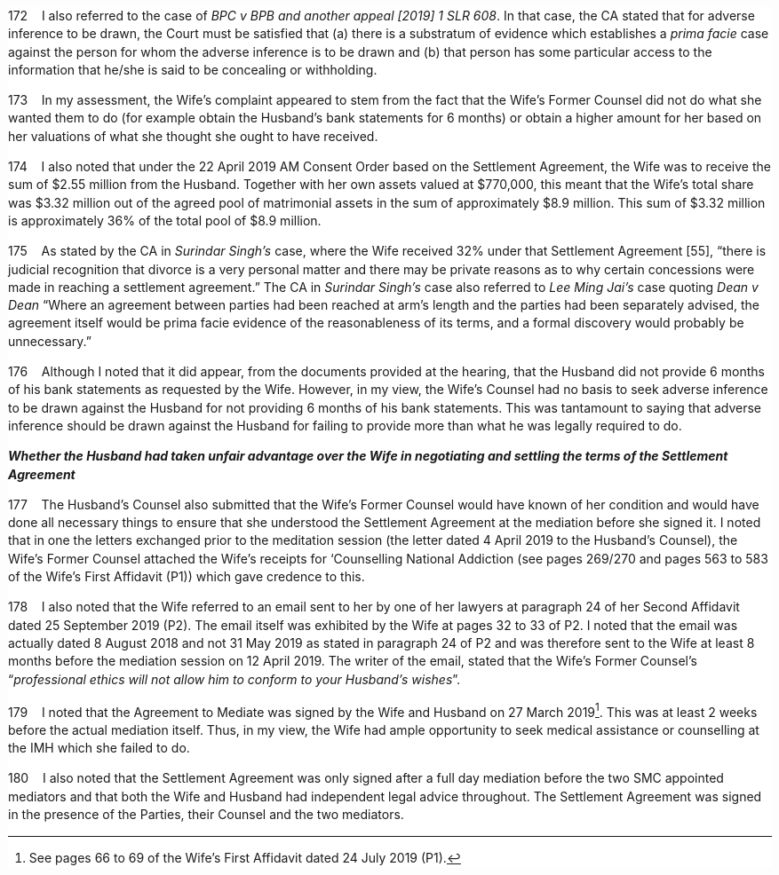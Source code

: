 172    I also referred to the case of _BPC v BPB and another appeal <span class="citation">\[2019\] 1 SLR 608</span>_. In that case, the CA stated that for adverse inference to be drawn, the Court must be satisfied that (a) there is a substratum of evidence which establishes a _prima facie_ case against the person for whom the adverse inference is to be drawn and (b) that person has some particular access to the information that he/she is said to be concealing or withholding.

173    In my assessment, the Wife’s complaint appeared to stem from the fact that the Wife’s Former Counsel did not do what she wanted them to do (for example obtain the Husband’s bank statements for 6 months) or obtain a higher amount for her based on her valuations of what she thought she ought to have received.

174    I also noted that under the 22 April 2019 AM Consent Order based on the Settlement Agreement, the Wife was to receive the sum of $2.55 million from the Husband. Together with her own assets valued at $770,000, this meant that the Wife’s total share was $3.32 million out of the agreed pool of matrimonial assets in the sum of approximately $8.9 million. This sum of $3.32 million is approximately 36% of the total pool of $8.9 million.

175    As stated by the CA in _Surindar Singh’s_ case, where the Wife received 32% under that Settlement Agreement \[55\], “there is judicial recognition that divorce is a very personal matter and there may be private reasons as to why certain concessions were made in reaching a settlement agreement.” The CA in _Surindar Singh’s_ case also referred to _Lee Ming Jai’s_ case quoting _Dean v Dean_ “Where an agreement between parties had been reached at arm’s length and the parties had been separately advised, the agreement itself would be prima facie evidence of the reasonableness of its terms, and a formal discovery would probably be unnecessary.”

176    Although I noted that it did appear, from the documents provided at the hearing, that the Husband did not provide 6 months of his bank statements as requested by the Wife. However, in my view, the Wife’s Counsel had no basis to seek adverse inference to be drawn against the Husband for not providing 6 months of his bank statements. This was tantamount to saying that adverse inference should be drawn against the Husband for failing to provide more than what he was legally required to do.

**_Whether the Husband had taken unfair advantage over the Wife in negotiating and settling the terms of the Settlement Agreement_**

177    The Husband’s Counsel also submitted that the Wife’s Former Counsel would have known of her condition and would have done all necessary things to ensure that she understood the Settlement Agreement at the mediation before she signed it. I noted that in one the letters exchanged prior to the meditation session (the letter dated 4 April 2019 to the Husband’s Counsel), the Wife’s Former Counsel attached the Wife’s receipts for ‘Counselling National Addiction (see pages 269/270 and pages 563 to 583 of the Wife’s First Affidavit (P1)) which gave credence to this.

178    I also noted that the Wife referred to an email sent to her by one of her lawyers at paragraph 24 of her Second Affidavit dated 25 September 2019 (P2). The email itself was exhibited by the Wife at pages 32 to 33 of P2. I noted that the email was actually dated 8 August 2018 and not 31 May 2019 as stated in paragraph 24 of P2 and was therefore sent to the Wife at least 8 months before the mediation session on 12 April 2019. The writer of the email, stated that the Wife’s Former Counsel’s “_professional ethics will not allow him to conform to your Husband’s wishes_”.

179    I noted that the Agreement to Mediate was signed by the Wife and Husband on 27 March 2019[^14]. This was at least 2 weeks before the actual mediation itself. Thus, in my view, the Wife had ample opportunity to seek medical assistance or counselling at the IMH which she failed to do.

180    I also noted that the Settlement Agreement was only signed after a full day mediation before the two SMC appointed mediators and that both the Wife and Husband had independent legal advice throughout. The Settlement Agreement was signed in the presence of the Parties, their Counsel and the two mediators.


[^1]: The 22 April 2019 AM Consent Order is attached at pages 18 to 20 of the Wife’s First Affidavit dated 24 July 2019.
[^2]: See pages 66 to 68 of the Wife’s First Affidavit dated 24 July 2019.
[^3]: The Settlement Agreement is attached at pages 21 to 24 of the Wife’s First Affidavit dated 24 July 2019.
[^4]: See page 53 of the Wife’s First Affidavit dated 24 July 2019 (P1).
[^5]: See pages 54 to 57 of the same Affidavit in P1.
[^6]: See pages 64 to 65 of the same Affidavit in P1.
[^7]: See pages 34 to 35 of the Wife’s Second Affidavit dated 25 September 2019 (P2).
[^8]: See page 21 of the Wife’s Third Affidavit dated 14 November 2019 (P3).
[^9]: See paragraphs 8 to 19 at pages 3 to 5 of the Wife’s First Affidavit dated 24 July 2019 (P1).
[^10]: See paragraphs 15 & 16 of the Wife’s Second Affidavit dated 25 September 2019 (P2).
[^11]: See paragraph 21 of the Wife’s First Affidavit dated 24 July 2019 (P1).
[^12]: See page 176 of the Wife’s First Affidavit dated 24 July 2019 (P1).
[^13]: See paragraph 13 of the Wife’s Fourth Affidavit dated 6 December 2019 (P4).
[^14]: See pages 66 to 69 of the Wife’s First Affidavit dated 24 July 2019 (P1).